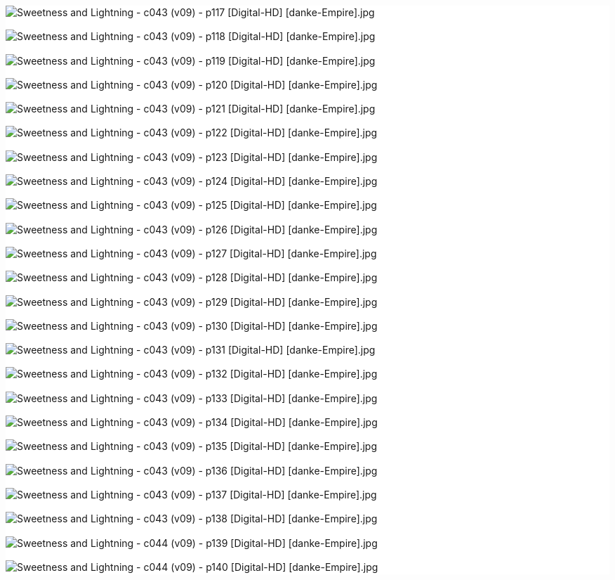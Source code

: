 ![Sweetness and Lightning - c043 (v09) - p117 [Digital-HD] [danke-Empire].jpg](https://wx1.sinaimg.cn/large/6a9fdecagy1fm6915x9nnj21kw2907wh.jpg)

![Sweetness and Lightning - c043 (v09) - p118 [Digital-HD] [danke-Empire].jpg](https://wx1.sinaimg.cn/large/6a9fdecagy1fm691afbenj21kw2907wh.jpg)

![Sweetness and Lightning - c043 (v09) - p119 [Digital-HD] [danke-Empire].jpg](https://wx1.sinaimg.cn/large/6a9fdecagy1fm691fa0dfj21kw290e81.jpg)

![Sweetness and Lightning - c043 (v09) - p120 [Digital-HD] [danke-Empire].jpg](https://wx1.sinaimg.cn/large/6a9fdecagy1fm691jo9v0j21kw2904qp.jpg)

![Sweetness and Lightning - c043 (v09) - p121 [Digital-HD] [danke-Empire].jpg](https://wx1.sinaimg.cn/large/6a9fdecagy1fm691ok5r2j21kw290hdt.jpg)

![Sweetness and Lightning - c043 (v09) - p122 [Digital-HD] [danke-Empire].jpg](https://wx1.sinaimg.cn/large/6a9fdecagy1fm691tdp1rj21kw290b29.jpg)

![Sweetness and Lightning - c043 (v09) - p123 [Digital-HD] [danke-Empire].jpg](https://wx1.sinaimg.cn/large/6a9fdecagy1fm691yfjo4j21kw2904qp.jpg)

![Sweetness and Lightning - c043 (v09) - p124 [Digital-HD] [danke-Empire].jpg](https://wx1.sinaimg.cn/large/6a9fdecagy1fm6924y1tej21kw290e81.jpg)

![Sweetness and Lightning - c043 (v09) - p125 [Digital-HD] [danke-Empire].jpg](https://wx1.sinaimg.cn/large/6a9fdecagy1fm692ampsfj21kw2904qp.jpg)

![Sweetness and Lightning - c043 (v09) - p126 [Digital-HD] [danke-Empire].jpg](https://wx1.sinaimg.cn/large/6a9fdecagy1fm692f7k15j21kw290e81.jpg)

![Sweetness and Lightning - c043 (v09) - p127 [Digital-HD] [danke-Empire].jpg](https://wx1.sinaimg.cn/large/6a9fdecagy1fm692jyzeoj21kw2907wh.jpg)

![Sweetness and Lightning - c043 (v09) - p128 [Digital-HD] [danke-Empire].jpg](https://wx1.sinaimg.cn/large/6a9fdecagy1fm692o44boj21kw290hb5.jpg)

![Sweetness and Lightning - c043 (v09) - p129 [Digital-HD] [danke-Empire].jpg](https://wx1.sinaimg.cn/large/6a9fdecagy1fm692ta488j21kw2907wh.jpg)

![Sweetness and Lightning - c043 (v09) - p130 [Digital-HD] [danke-Empire].jpg](https://wx1.sinaimg.cn/large/6a9fdecagy1fm692xajadj21kw2904qp.jpg)

![Sweetness and Lightning - c043 (v09) - p131 [Digital-HD] [danke-Empire].jpg](https://wx1.sinaimg.cn/large/6a9fdecagy1fm6935znj2j21kw290u0x.jpg)

![Sweetness and Lightning - c043 (v09) - p132 [Digital-HD] [danke-Empire].jpg](https://wx1.sinaimg.cn/large/6a9fdecagy1fm693aagscj21kw2901kx.jpg)

![Sweetness and Lightning - c043 (v09) - p133 [Digital-HD] [danke-Empire].jpg](https://wx1.sinaimg.cn/large/6a9fdecagy1fm693eyvnbj21kw2901kx.jpg)

![Sweetness and Lightning - c043 (v09) - p134 [Digital-HD] [danke-Empire].jpg](https://wx1.sinaimg.cn/large/6a9fdecagy1fm693k0qmej21kw290qv5.jpg)

![Sweetness and Lightning - c043 (v09) - p135 [Digital-HD] [danke-Empire].jpg](https://wx1.sinaimg.cn/large/6a9fdecagy1fm693oncmuj21kw2907wh.jpg)

![Sweetness and Lightning - c043 (v09) - p136 [Digital-HD] [danke-Empire].jpg](https://wx1.sinaimg.cn/large/6a9fdecagy1fm693x5wk3j21kw290npd.jpg)

![Sweetness and Lightning - c043 (v09) - p137 [Digital-HD] [danke-Empire].jpg](https://wx1.sinaimg.cn/large/6a9fdecagy1fm6941doqnj21kw29017o.jpg)

![Sweetness and Lightning - c043 (v09) - p138 [Digital-HD] [danke-Empire].jpg](https://wx1.sinaimg.cn/large/6a9fdecagy1fm6945o7o4j21kw2907wh.jpg)

![Sweetness and Lightning - c044 (v09) - p139 [Digital-HD] [danke-Empire].jpg](https://wx1.sinaimg.cn/large/6a9fdecagy1fm6949omyvj21kw290k5s.jpg)

![Sweetness and Lightning - c044 (v09) - p140 [Digital-HD] [danke-Empire].jpg](https://wx1.sinaimg.cn/large/6a9fdecagy1fm694e23s8j21kw290e81.jpg)
